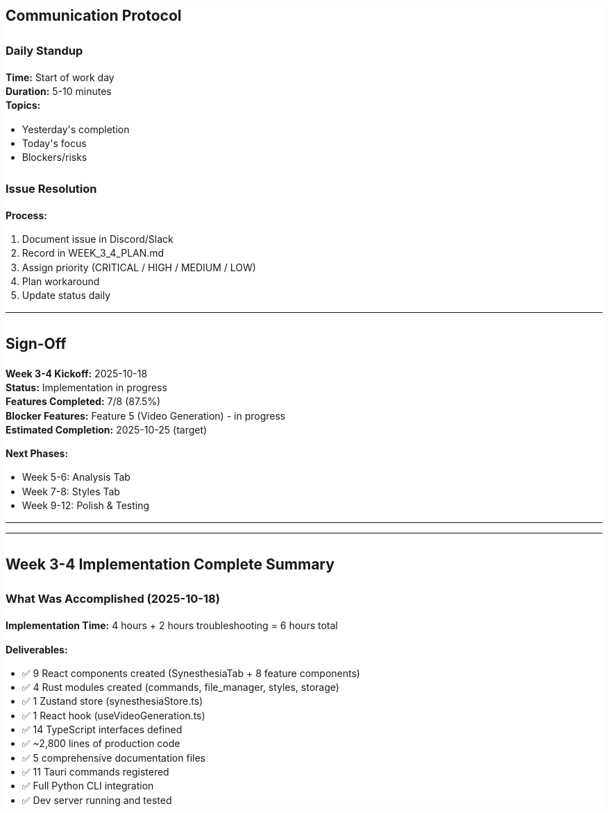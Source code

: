 ## Communication Protocol

### Daily Standup
**Time:** Start of work day  
**Duration:** 5-10 minutes  
**Topics:**
- Yesterday's completion
- Today's focus
- Blockers/risks

### Issue Resolution
**Process:**
1. Document issue in Discord/Slack
2. Record in WEEK_3_4_PLAN.md
3. Assign priority (CRITICAL / HIGH / MEDIUM / LOW)
4. Plan workaround
5. Update status daily

---

## Sign-Off

**Week 3-4 Kickoff:** 2025-10-18  
**Status:** Implementation in progress  
**Features Completed:** 7/8 (87.5%)  
**Blocker Features:** Feature 5 (Video Generation) - in progress  
**Estimated Completion:** 2025-10-25 (target)

**Next Phases:**
- Week 5-6: Analysis Tab
- Week 7-8: Styles Tab
- Week 9-12: Polish & Testing

---

---

## Week 3-4 Implementation Complete Summary

### What Was Accomplished (2025-10-18)

**Implementation Time:** 4 hours + 2 hours troubleshooting = 6 hours total

**Deliverables:**
- ✅ 9 React components created (SynesthesiaTab + 8 feature components)
- ✅ 4 Rust modules created (commands, file_manager, styles, storage)
- ✅ 1 Zustand store (synesthesiaStore.ts)
- ✅ 1 React hook (useVideoGeneration.ts)
- ✅ 14 TypeScript interfaces defined
- ✅ ~2,800 lines of production code
- ✅ 5 comprehensive documentation files
- ✅ 11 Tauri commands registered
- ✅ Full Python CLI integration
- ✅ Dev server running and tested
